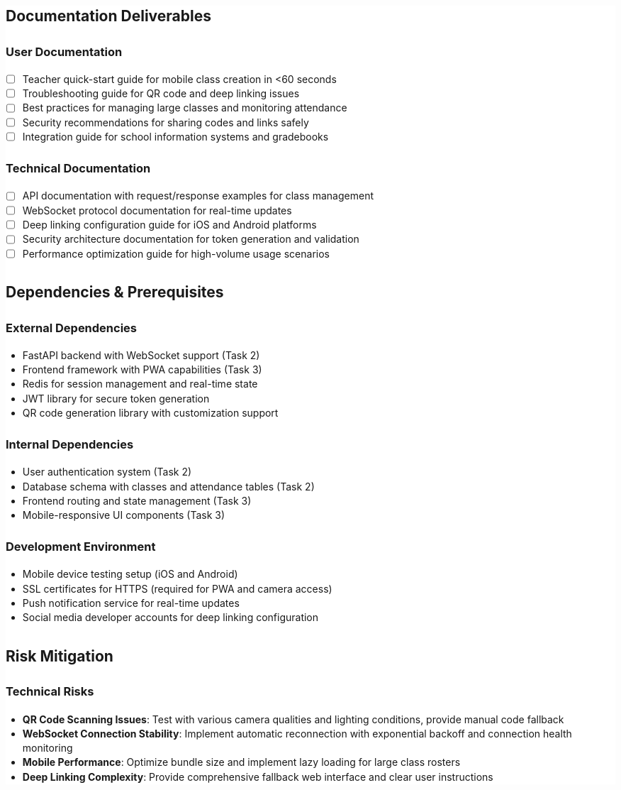 ## Documentation Deliverables

### User Documentation
- [ ] Teacher quick-start guide for mobile class creation in <60 seconds
- [ ] Troubleshooting guide for QR code and deep linking issues
- [ ] Best practices for managing large classes and monitoring attendance
- [ ] Security recommendations for sharing codes and links safely
- [ ] Integration guide for school information systems and gradebooks

### Technical Documentation
- [ ] API documentation with request/response examples for class management
- [ ] WebSocket protocol documentation for real-time updates
- [ ] Deep linking configuration guide for iOS and Android platforms
- [ ] Security architecture documentation for token generation and validation
- [ ] Performance optimization guide for high-volume usage scenarios

## Dependencies & Prerequisites

### External Dependencies
- FastAPI backend with WebSocket support (Task 2)
- Frontend framework with PWA capabilities (Task 3)
- Redis for session management and real-time state
- JWT library for secure token generation
- QR code generation library with customization support

### Internal Dependencies
- User authentication system (Task 2)
- Database schema with classes and attendance tables (Task 2)
- Frontend routing and state management (Task 3)
- Mobile-responsive UI components (Task 3)

### Development Environment
- Mobile device testing setup (iOS and Android)
- SSL certificates for HTTPS (required for PWA and camera access)
- Push notification service for real-time updates
- Social media developer accounts for deep linking configuration

## Risk Mitigation

### Technical Risks
- **QR Code Scanning Issues**: Test with various camera qualities and lighting conditions, provide manual code fallback
- **WebSocket Connection Stability**: Implement automatic reconnection with exponential backoff and connection health monitoring
- **Mobile Performance**: Optimize bundle size and implement lazy loading for large class rosters
- **Deep Linking Complexity**: Provide comprehensive fallback web interface and clear user instructions
